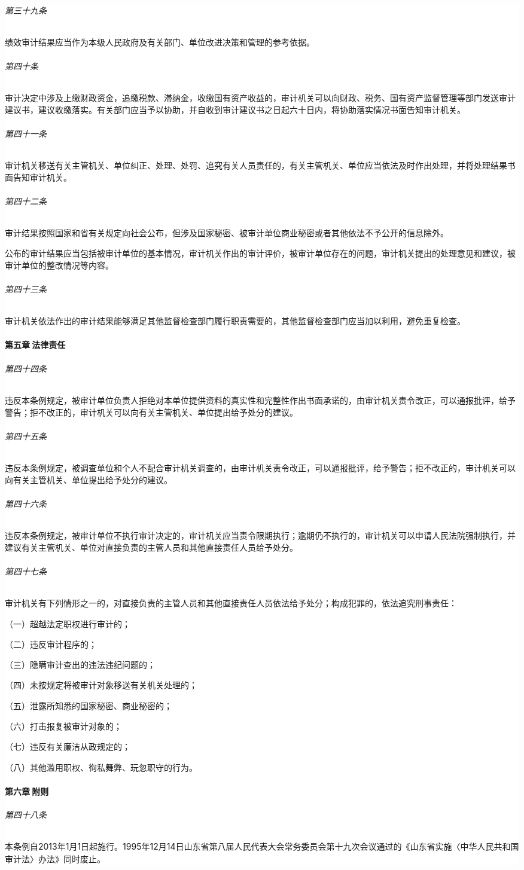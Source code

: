 ###### 第三十九条

绩效审计结果应当作为本级人民政府及有关部门、单位改进决策和管理的参考依据。

###### 第四十条

审计决定中涉及上缴财政资金，追缴税款、滞纳金，收缴国有资产收益的，审计机关可以向财政、税务、国有资产监督管理等部门发送审计建议书，建议收缴落实。有关部门应当予以协助，并自收到审计建议书之日起六十日内，将协助落实情况书面告知审计机关。

###### 第四十一条

审计机关移送有关主管机关、单位纠正、处理、处罚、追究有关人员责任的，有关主管机关、单位应当依法及时作出处理，并将处理结果书面告知审计机关。

###### 第四十二条

审计结果按照国家和省有关规定向社会公布，但涉及国家秘密、被审计单位商业秘密或者其他依法不予公开的信息除外。

公布的审计结果应当包括被审计单位的基本情况，审计机关作出的审计评价，被审计单位存在的问题，审计机关提出的处理意见和建议，被审计单位的整改情况等内容。

###### 第四十三条

审计机关依法作出的审计结果能够满足其他监督检查部门履行职责需要的，其他监督检查部门应当加以利用，避免重复检查。

#### 第五章 法律责任

###### 第四十四条

违反本条例规定，被审计单位负责人拒绝对本单位提供资料的真实性和完整性作出书面承诺的，由审计机关责令改正，可以通报批评，给予警告；拒不改正的，审计机关可以向有关主管机关、单位提出给予处分的建议。

###### 第四十五条

违反本条例规定，被调查单位和个人不配合审计机关调查的，由审计机关责令改正，可以通报批评，给予警告；拒不改正的，审计机关可以向有关主管机关、单位提出给予处分的建议。

###### 第四十六条

违反本条例规定，被审计单位不执行审计决定的，审计机关应当责令限期执行；逾期仍不执行的，审计机关可以申请人民法院强制执行，并建议有关主管机关、单位对直接负责的主管人员和其他直接责任人员给予处分。

###### 第四十七条

审计机关有下列情形之一的，对直接负责的主管人员和其他直接责任人员依法给予处分；构成犯罪的，依法追究刑事责任：

（一）超越法定职权进行审计的；

（二）违反审计程序的；

（三）隐瞒审计查出的违法违纪问题的；

（四）未按规定将被审计对象移送有关机关处理的；

（五）泄露所知悉的国家秘密、商业秘密的；

（六）打击报复被审计对象的；

（七）违反有关廉洁从政规定的；

（八）其他滥用职权、徇私舞弊、玩忽职守的行为。

#### 第六章 附则

###### 第四十八条

本条例自2013年1月1日起施行。1995年12月14日山东省第八届人民代表大会常务委员会第十九次会议通过的《山东省实施〈中华人民共和国审计法〉办法》同时废止。
